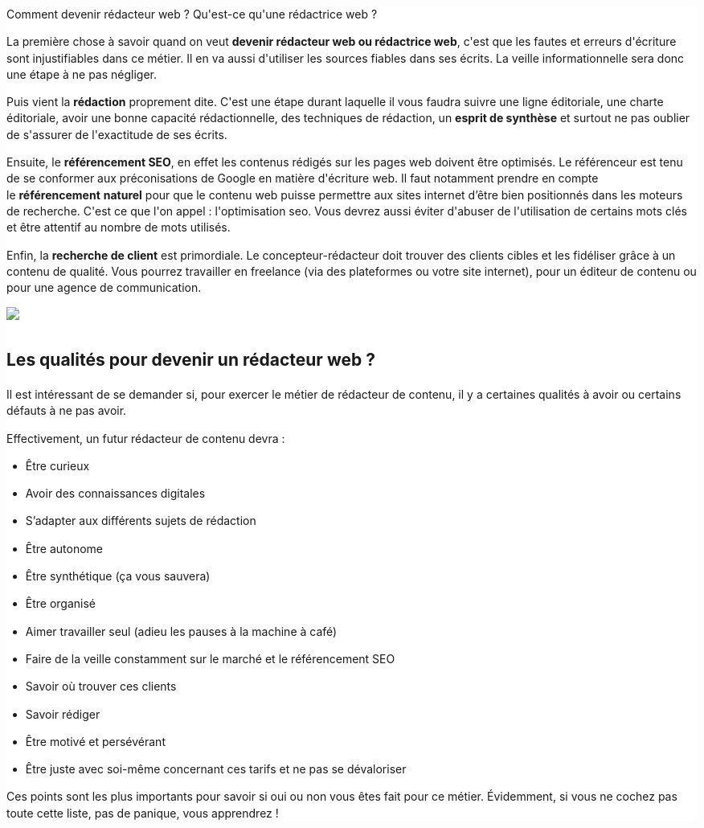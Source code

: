 Comment devenir rédacteur web ? Qu'est-ce qu'une rédactrice web ? 

La première chose à savoir quand on veut **devenir rédacteur web ou rédactrice web**, c'est que les fautes et erreurs d'écriture sont injustifiables dans ce métier. Il en va aussi d'utiliser les sources fiables dans ses écrits. La veille informationnelle sera donc une étape à ne pas négliger.

Puis vient la **rédaction** proprement dite. C'est une étape durant laquelle il vous faudra suivre une ligne éditoriale, une charte éditoriale, avoir une bonne capacité rédactionnelle, des techniques de rédaction, un **esprit de synthèse** et surtout ne pas oublier de s'assurer de l'exactitude de ses écrits.

Ensuite, le **référencement SEO**, en effet les contenus rédigés sur les pages web doivent être optimisés. Le référenceur est tenu de se conformer aux préconisations de Google en matière d'écriture web. Il faut notamment prendre en compte le **référencement** **naturel** pour que le contenu web puisse permettre aux sites internet d’être bien positionnés dans les moteurs de recherche. C'est ce que l'on appel : l'optimisation seo. Vous devrez aussi éviter d'abuser de l'utilisation de certains mots clés et être attentif au nombre de mots utilisés.

Enfin, la **recherche de client** est primordiale. Le concepteur-rédacteur doit trouver des clients cibles et les fidéliser grâce à un contenu de qualité. Vous pourrez travailler en freelance (via des plateformes ou votre site internet), pour un éditeur de contenu ou pour une agence de communication.

![](https://happy-wallaby-3f6f4.netlify.app/images/spectacular-triceratops.png)

## Les qualités pour devenir un rédacteur web ?

Il est intéressant de se demander si, pour exercer le métier de rédacteur de contenu, il y a certaines qualités à avoir ou certains défauts à ne pas avoir.

Effectivement, un futur rédacteur de contenu devra :

*   Être curieux

*   Avoir des connaissances digitales

*   S’adapter aux différents sujets de rédaction

*   Être autonome

*   Être synthétique (ça vous sauvera)

*   Être organisé

*   Aimer travailler seul (adieu les pauses à la machine à café)

*   Faire de la veille constamment sur le marché et le référencement SEO

*   Savoir où trouver ces clients

*   Savoir rédiger

*   Être motivé et persévérant

*   Être juste avec soi-même concernant ces tarifs et ne pas se dévaloriser

Ces points sont les plus importants pour savoir si oui ou non vous êtes fait pour ce métier. Évidemment, si vous ne cochez pas toute cette liste, pas de panique, vous apprendrez !
